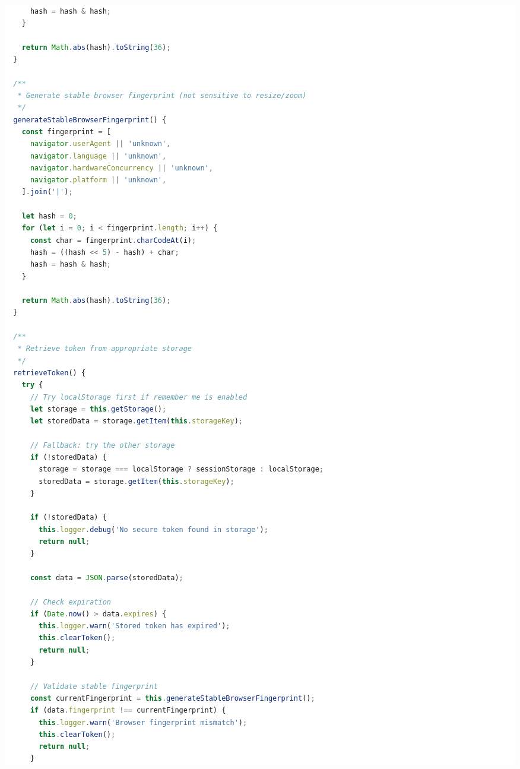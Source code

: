 ```javascript
      hash = hash & hash;
    }
    
    return Math.abs(hash).toString(36);
  }
  
  /**
   * Generate stable browser fingerprint (not sensitive to resize/zoom)
   */
  generateStableBrowserFingerprint() {
    const fingerprint = [
      navigator.userAgent || 'unknown',
      navigator.language || 'unknown',
      navigator.hardwareConcurrency || 'unknown',
      navigator.platform || 'unknown',
    ].join('|');
    
    let hash = 0;
    for (let i = 0; i < fingerprint.length; i++) {
      const char = fingerprint.charCodeAt(i);
      hash = ((hash << 5) - hash) + char;
      hash = hash & hash;
    }
    
    return Math.abs(hash).toString(36);
  }
  
  /**
   * Retrieve token from appropriate storage
   */
  retrieveToken() {
    try {
      // Try localStorage first if remember me is enabled
      let storage = this.getStorage();
      let storedData = storage.getItem(this.storageKey);
      
      // Fallback: try the other storage
      if (!storedData) {
        storage = storage === localStorage ? sessionStorage : localStorage;
        storedData = storage.getItem(this.storageKey);
      }
      
      if (!storedData) {
        this.logger.debug('No secure token found in storage');
        return null;
      }
      
      const data = JSON.parse(storedData);
      
      // Check expiration
      if (Date.now() > data.expires) {
        this.logger.warn('Stored token has expired');
        this.clearToken();
        return null;
      }
      
      // Validate stable fingerprint
      const currentFingerprint = this.generateStableBrowserFingerprint();
      if (data.fingerprint !== currentFingerprint) {
        this.logger.warn('Browser fingerprint mismatch');
        this.clearToken();
        return null;
      }
```